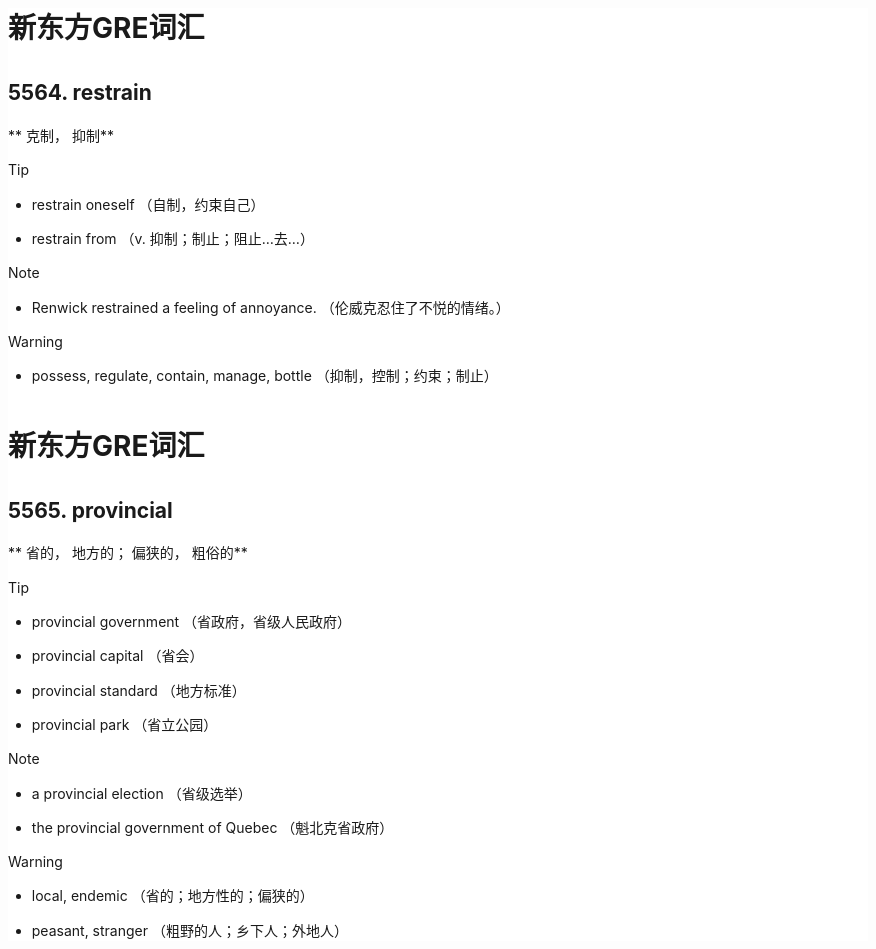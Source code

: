 # 新东方GRE词汇

## 5564. restrain

** 克制， 抑制**

> [!TIP]
>
> - restrain oneself （自制，约束自己）
>
> - restrain from （v. 抑制；制止；阻止…去…）
>

> [!NOTE]
>
> - Renwick restrained a feeling of annoyance. （伦威克忍住了不悦的情绪。）
>

> [!WARNING]
>
> - possess, regulate, contain, manage, bottle （抑制，控制；约束；制止）
>

# 新东方GRE词汇

## 5565. provincial

** 省的， 地方的； 偏狭的， 粗俗的**

> [!TIP]
>
> - provincial government （省政府，省级人民政府）
>
> - provincial capital （省会）
>
> - provincial standard （地方标准）
>
> - provincial park （省立公园）
>

> [!NOTE]
>
> - a provincial election （省级选举）
>
> - the provincial government of Quebec （魁北克省政府）
>

> [!WARNING]
>
> - local, endemic （省的；地方性的；偏狭的）
>
> - peasant, stranger （粗野的人；乡下人；外地人）
>
